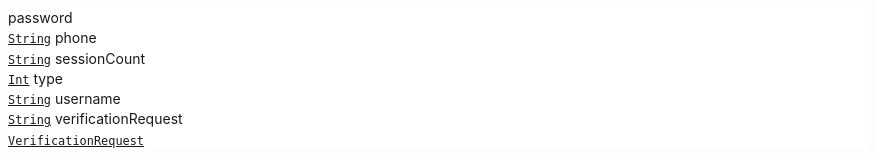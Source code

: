 </td>
</tr>
<tr>
<td>
password<br />
<a href="/docs/api/scalars#string"><code>String</code></a>
</td>
<td>

</td>
</tr>
<tr>
<td>
phone<br />
<a href="/docs/api/scalars#string"><code>String</code></a>
</td>
<td>

</td>
</tr>
<tr>
<td>
sessionCount<br />
<a href="/docs/api/scalars#int"><code>Int</code></a>
</td>
<td>

</td>
</tr>
<tr>
<td>
type<br />
<a href="/docs/api/scalars#string"><code>String</code></a>
</td>
<td>

</td>
</tr>
<tr>
<td>
username<br />
<a href="/docs/api/scalars#string"><code>String</code></a>
</td>
<td>

</td>
</tr>
<tr>
<td>
verificationRequest<br />
<a href="/docs/api/objects#verificationrequest"><code>VerificationRequest</code></a>
</td>
<td>
